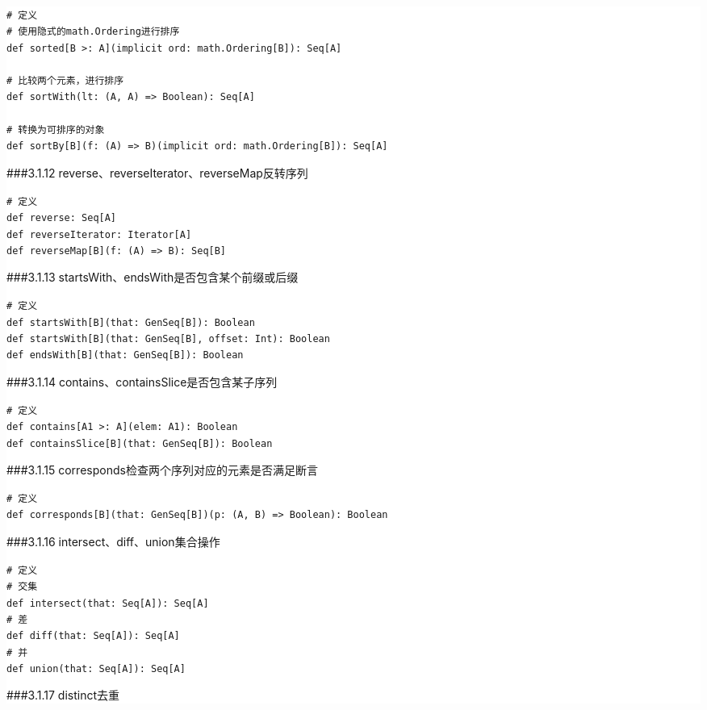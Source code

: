 ```
# 定义
# 使用隐式的math.Ordering进行排序
def sorted[B >: A](implicit ord: math.Ordering[B]): Seq[A]

# 比较两个元素，进行排序
def sortWith(lt: (A, A) => Boolean): Seq[A]

# 转换为可排序的对象
def sortBy[B](f: (A) => B)(implicit ord: math.Ordering[B]): Seq[A]
```

###3.1.12 reverse、reverseIterator、reverseMap反转序列

```
# 定义
def reverse: Seq[A]
def reverseIterator: Iterator[A]
def reverseMap[B](f: (A) => B): Seq[B]
```

###3.1.13 startsWith、endsWith是否包含某个前缀或后缀

```
# 定义
def startsWith[B](that: GenSeq[B]): Boolean
def startsWith[B](that: GenSeq[B], offset: Int): Boolean
def endsWith[B](that: GenSeq[B]): Boolean
```

###3.1.14 contains、containsSlice是否包含某子序列

```
# 定义
def contains[A1 >: A](elem: A1): Boolean
def containsSlice[B](that: GenSeq[B]): Boolean
```

###3.1.15 corresponds检查两个序列对应的元素是否满足断言

```
# 定义
def corresponds[B](that: GenSeq[B])(p: (A, B) => Boolean): Boolean
```

###3.1.16 intersect、diff、union集合操作

```
# 定义
# 交集
def intersect(that: Seq[A]): Seq[A]
# 差
def diff(that: Seq[A]): Seq[A]
# 并
def union(that: Seq[A]): Seq[A]
```

###3.1.17 distinct去重

